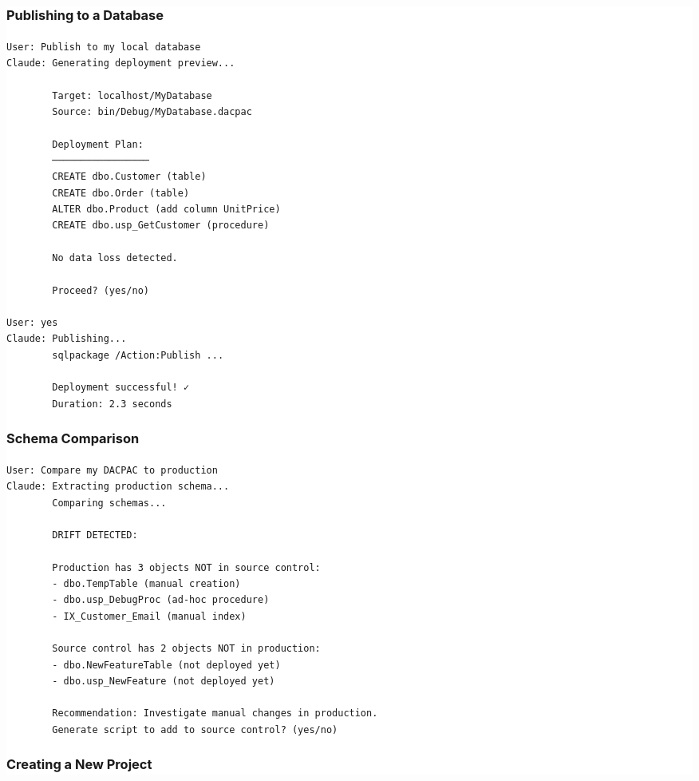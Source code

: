 ### Publishing to a Database

```
User: Publish to my local database
Claude: Generating deployment preview...

        Target: localhost/MyDatabase
        Source: bin/Debug/MyDatabase.dacpac

        Deployment Plan:
        ─────────────────
        CREATE dbo.Customer (table)
        CREATE dbo.Order (table)
        ALTER dbo.Product (add column UnitPrice)
        CREATE dbo.usp_GetCustomer (procedure)

        No data loss detected.

        Proceed? (yes/no)

User: yes
Claude: Publishing...
        sqlpackage /Action:Publish ...

        Deployment successful! ✓
        Duration: 2.3 seconds
```

### Schema Comparison

```
User: Compare my DACPAC to production
Claude: Extracting production schema...
        Comparing schemas...

        DRIFT DETECTED:

        Production has 3 objects NOT in source control:
        - dbo.TempTable (manual creation)
        - dbo.usp_DebugProc (ad-hoc procedure)
        - IX_Customer_Email (manual index)

        Source control has 2 objects NOT in production:
        - dbo.NewFeatureTable (not deployed yet)
        - dbo.usp_NewFeature (not deployed yet)

        Recommendation: Investigate manual changes in production.
        Generate script to add to source control? (yes/no)
```

### Creating a New Project
